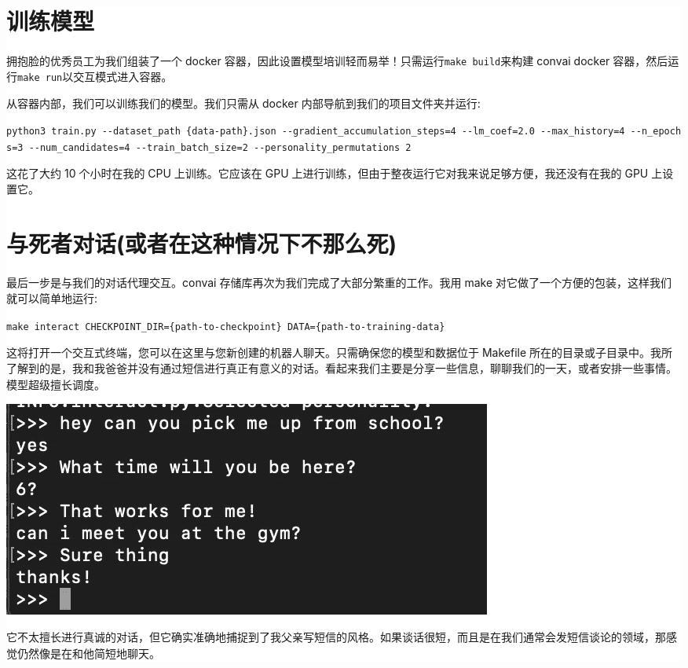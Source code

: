 # 训练模型

拥抱脸的优秀员工为我们组装了一个 docker 容器，因此设置模型培训轻而易举！只需运行`make build`来构建 convai docker 容器，然后运行`make run`以交互模式进入容器。

从容器内部，我们可以训练我们的模型。我们只需从 docker 内部导航到我们的项目文件夹并运行:

```
python3 train.py --dataset_path {data-path}.json --gradient_accumulation_steps=4 --lm_coef=2.0 --max_history=4 --n_epochs=3 --num_candidates=4 --train_batch_size=2 --personality_permutations 2
```

这花了大约 10 个小时在我的 CPU 上训练。它应该在 GPU 上进行训练，但由于整夜运行它对我来说足够方便，我还没有在我的 GPU 上设置它。

# 与死者对话(或者在这种情况下不那么死)

最后一步是与我们的对话代理交互。convai 存储库再次为我们完成了大部分繁重的工作。我用 make 对它做了一个方便的包装，这样我们就可以简单地运行:

```
make interact CHECKPOINT_DIR={path-to-checkpoint} DATA={path-to-training-data}
```

这将打开一个交互式终端，您可以在这里与您新创建的机器人聊天。只需确保您的模型和数据位于 Makefile 所在的目录或子目录中。我所了解到的是，我和我爸爸并没有通过短信进行真正有意义的对话。看起来我们主要是分享一些信息，聊聊我们的一天，或者安排一些事情。模型超级擅长调度。

![](img/09c30e5d1bd29b657d0d04553199b4d3.png)

它不太擅长进行真诚的对话，但它确实准确地捕捉到了我父亲写短信的风格。如果谈话很短，而且是在我们通常会发短信谈论的领域，那感觉仍然像是在和他简短地聊天。
